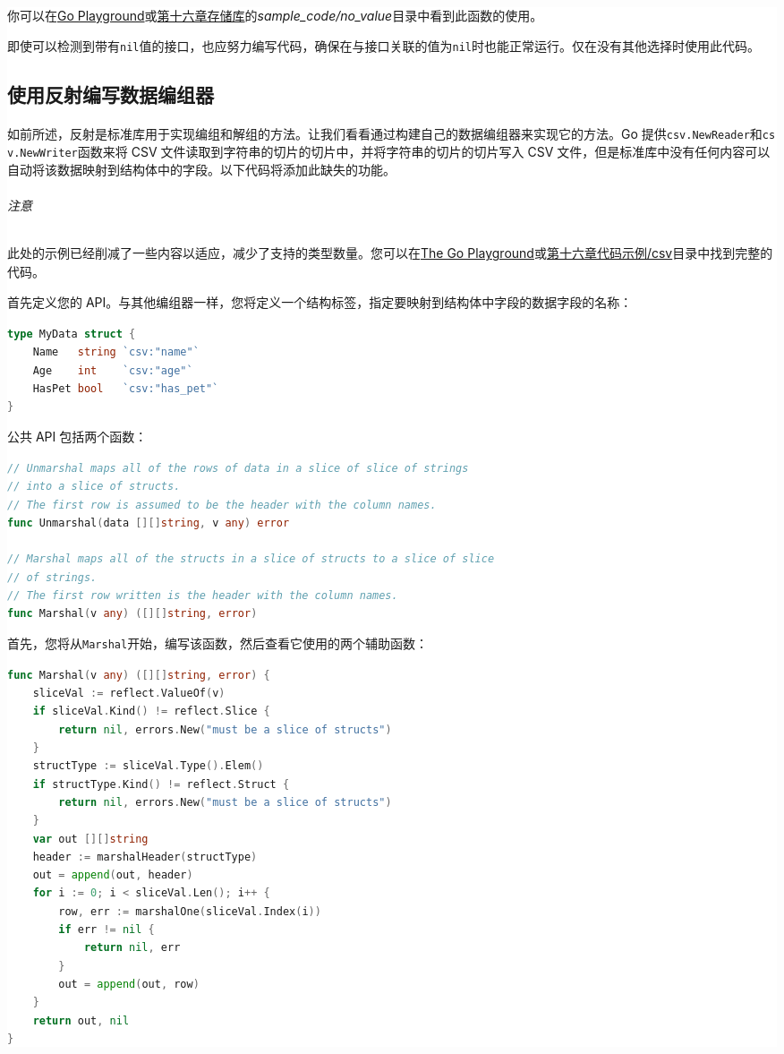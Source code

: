 你可以在[Go Playground](https://oreil.ly/D-HR9)或[第十六章存储库](https://oreil.ly/jAIdQ)的*sample_code/no_value*目录中看到此函数的使用。

即使可以检测到带有`nil`值的接口，也应努力编写代码，确保在与接口关联的值为`nil`时也能正常运行。仅在没有其他选择时使用此代码。

## 使用反射编写数据编组器

如前所述，反射是标准库用于实现编组和解组的方法。让我们看看通过构建自己的数据编组器来实现它的方法。Go 提供`csv.NewReader`和`csv.NewWriter`函数来将 CSV 文件读取到字符串的切片的切片中，并将字符串的切片的切片写入 CSV 文件，但是标准库中没有任何内容可以自动将该数据映射到结构体中的字段。以下代码将添加此缺失的功能。

###### 注意

此处的示例已经削减了一些内容以适应，减少了支持的类型数量。您可以在[The Go Playground](https://oreil.ly/VDytK)或[第十六章代码示例/csv](https://oreil.ly/jAIdQ)目录中找到完整的代码。

首先定义您的 API。与其他编组器一样，您将定义一个结构标签，指定要映射到结构体中字段的数据字段的名称：

```go
type MyData struct {
    Name   string `csv:"name"`
    Age    int    `csv:"age"`
    HasPet bool   `csv:"has_pet"`
}
```

公共 API 包括两个函数：

```go
// Unmarshal maps all of the rows of data in a slice of slice of strings
// into a slice of structs.
// The first row is assumed to be the header with the column names.
func Unmarshal(data [][]string, v any) error

// Marshal maps all of the structs in a slice of structs to a slice of slice
// of strings.
// The first row written is the header with the column names.
func Marshal(v any) ([][]string, error)
```

首先，您将从`Marshal`开始，编写该函数，然后查看它使用的两个辅助函数：

```go
func Marshal(v any) ([][]string, error) {
    sliceVal := reflect.ValueOf(v)
    if sliceVal.Kind() != reflect.Slice {
        return nil, errors.New("must be a slice of structs")
    }
    structType := sliceVal.Type().Elem()
    if structType.Kind() != reflect.Struct {
        return nil, errors.New("must be a slice of structs")
    }
    var out [][]string
    header := marshalHeader(structType)
    out = append(out, header)
    for i := 0; i < sliceVal.Len(); i++ {
        row, err := marshalOne(sliceVal.Index(i))
        if err != nil {
            return nil, err
        }
        out = append(out, row)
    }
    return out, nil
}
```
